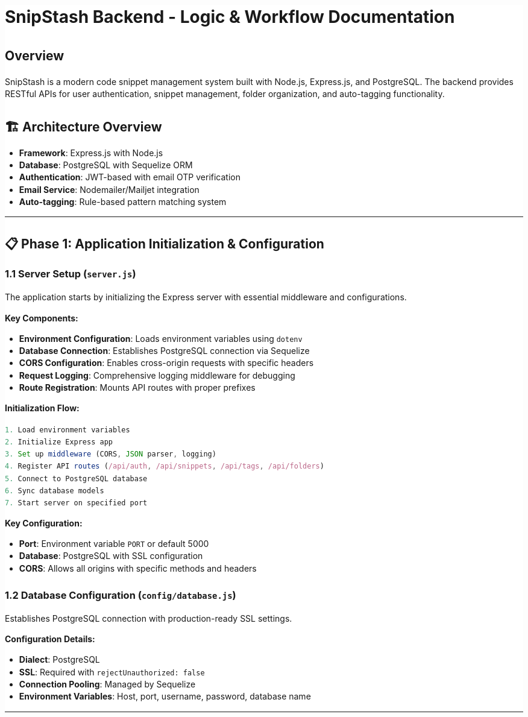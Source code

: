 # SnipStash Backend - Logic & Workflow Documentation

## Overview
SnipStash is a modern code snippet management system built with Node.js, Express.js, and PostgreSQL. The backend provides RESTful APIs for user authentication, snippet management, folder organization, and auto-tagging functionality.

## 🏗️ Architecture Overview
- **Framework**: Express.js with Node.js
- **Database**: PostgreSQL with Sequelize ORM
- **Authentication**: JWT-based with email OTP verification
- **Email Service**: Nodemailer/Mailjet integration
- **Auto-tagging**: Rule-based pattern matching system

---

## 📋 Phase 1: Application Initialization & Configuration

### 1.1 Server Setup (`server.js`)
The application starts by initializing the Express server with essential middleware and configurations.

**Key Components:**
- **Environment Configuration**: Loads environment variables using `dotenv`
- **Database Connection**: Establishes PostgreSQL connection via Sequelize
- **CORS Configuration**: Enables cross-origin requests with specific headers
- **Request Logging**: Comprehensive logging middleware for debugging
- **Route Registration**: Mounts API routes with proper prefixes

**Initialization Flow:**
```javascript
1. Load environment variables
2. Initialize Express app
3. Set up middleware (CORS, JSON parser, logging)
4. Register API routes (/api/auth, /api/snippets, /api/tags, /api/folders)
5. Connect to PostgreSQL database
6. Sync database models
7. Start server on specified port
```

**Key Configuration:**
- **Port**: Environment variable `PORT` or default 5000
- **Database**: PostgreSQL with SSL configuration
- **CORS**: Allows all origins with specific methods and headers

### 1.2 Database Configuration (`config/database.js`)
Establishes PostgreSQL connection with production-ready SSL settings.

**Configuration Details:**
- **Dialect**: PostgreSQL
- **SSL**: Required with `rejectUnauthorized: false`
- **Connection Pooling**: Managed by Sequelize
- **Environment Variables**: Host, port, username, password, database name

---